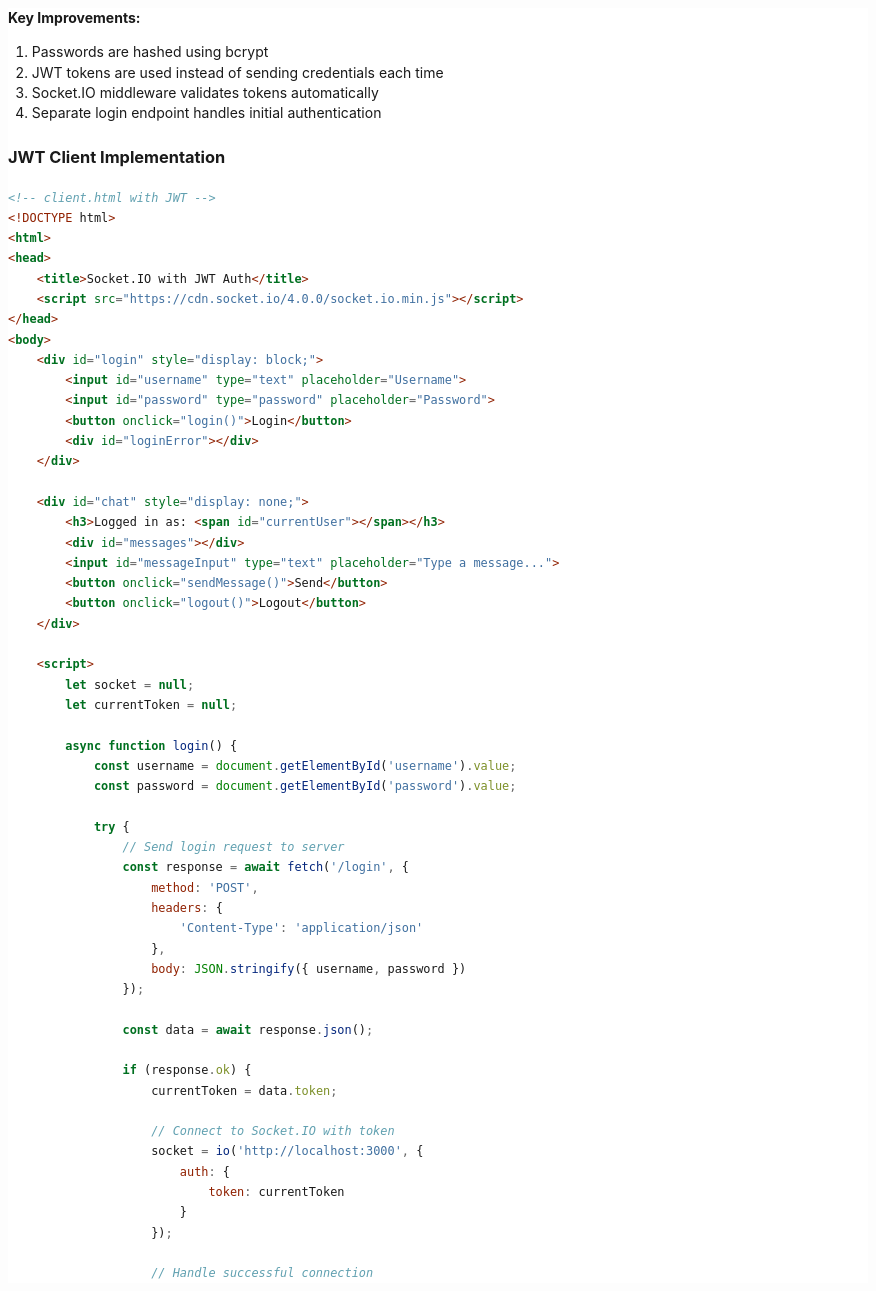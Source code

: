 **Key Improvements:**

1. Passwords are hashed using bcrypt
2. JWT tokens are used instead of sending credentials each time
3. Socket.IO middleware validates tokens automatically
4. Separate login endpoint handles initial authentication

### JWT Client Implementation

```html
<!-- client.html with JWT -->
<!DOCTYPE html>
<html>
<head>
    <title>Socket.IO with JWT Auth</title>
    <script src="https://cdn.socket.io/4.0.0/socket.io.min.js"></script>
</head>
<body>
    <div id="login" style="display: block;">
        <input id="username" type="text" placeholder="Username">
        <input id="password" type="password" placeholder="Password">
        <button onclick="login()">Login</button>
        <div id="loginError"></div>
    </div>
  
    <div id="chat" style="display: none;">
        <h3>Logged in as: <span id="currentUser"></span></h3>
        <div id="messages"></div>
        <input id="messageInput" type="text" placeholder="Type a message...">
        <button onclick="sendMessage()">Send</button>
        <button onclick="logout()">Logout</button>
    </div>

    <script>
        let socket = null;
        let currentToken = null;
      
        async function login() {
            const username = document.getElementById('username').value;
            const password = document.getElementById('password').value;
          
            try {
                // Send login request to server
                const response = await fetch('/login', {
                    method: 'POST',
                    headers: {
                        'Content-Type': 'application/json'
                    },
                    body: JSON.stringify({ username, password })
                });
              
                const data = await response.json();
              
                if (response.ok) {
                    currentToken = data.token;
                  
                    // Connect to Socket.IO with token
                    socket = io('http://localhost:3000', {
                        auth: {
                            token: currentToken
                        }
                    });
                  
                    // Handle successful connection
```